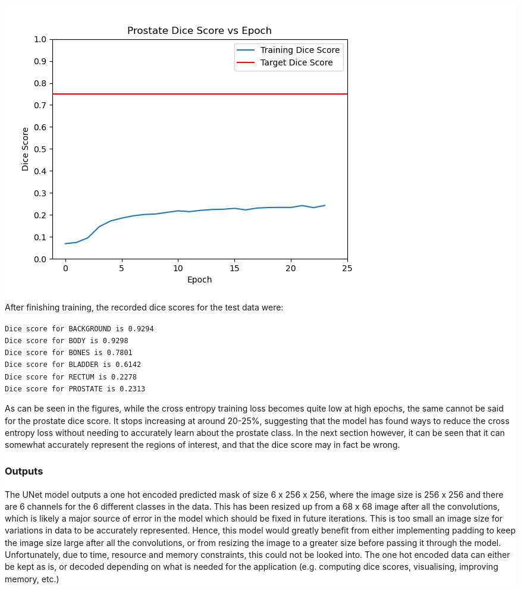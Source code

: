 ![Prostate Dice Score vs Epoch](image_assets/prostate_dice_score_during_training.png)

After finishing training, the recorded dice scores for the test data were:
```
Dice score for BACKGROUND is 0.9294
Dice score for BODY is 0.9298
Dice score for BONES is 0.7801
Dice score for BLADDER is 0.6142
Dice score for RECTUM is 0.2278
Dice score for PROSTATE is 0.2313
```

As can be seen in the figures, while the cross entropy training loss becomes quite low at high epochs, the same cannot be said for the prostate dice score. It stops increasing at around 20-25%, suggesting that the model has found ways to reduce the cross entropy loss without needing to accurately learn about the prostate class. In the next section however, it can be seen that it can somewhat accurately represent the regions of interest, and that the dice score may in fact be wrong.

### Outputs

The UNet model outputs a one hot encoded predicted mask of size 6 x 256 x 256, where the image size is 256 x 256 and there are 6 channels for the 6 different classes in the data. This has been resized up from a 68 x 68 image after all the convolutions, which is likely a major source of error in the model which should be fixed in future iterations. This is too small an image size for variations in data to be accurately represented. Hence, this model would greatly benefit from either implementing padding to keep the image size large after all the convolutions, or from resizing the image to a greater size before passing it through the model. Unfortunately, due to time, resource and memory constraints, this could not be looked into. The one hot encoded data can either be kept as is, or decoded depending on what is needed for the application (e.g. computing dice scores, visualising, improving memory, etc.)
